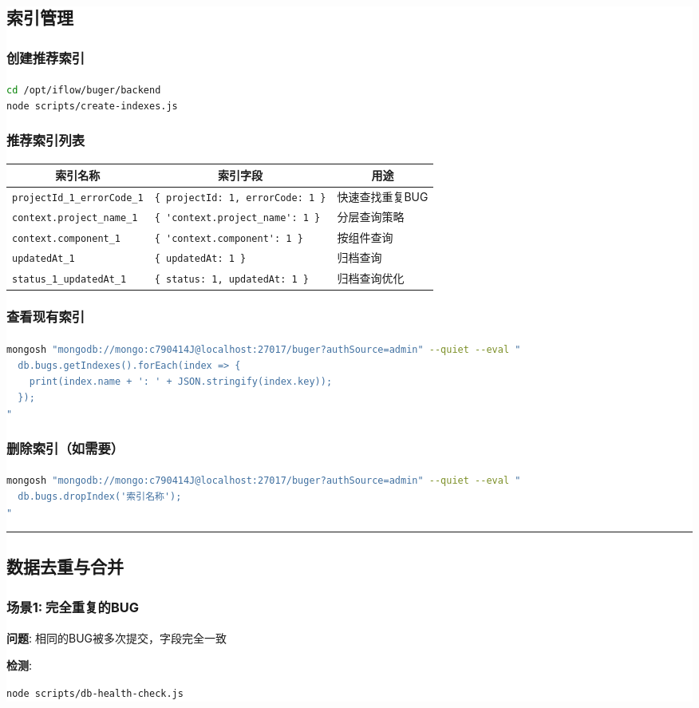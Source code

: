 
## 索引管理

### 创建推荐索引

```bash
cd /opt/iflow/buger/backend
node scripts/create-indexes.js
```

### 推荐索引列表

| 索引名称 | 索引字段 | 用途 |
|---------|---------|------|
| `projectId_1_errorCode_1` | `{ projectId: 1, errorCode: 1 }` | 快速查找重复BUG |
| `context.project_name_1` | `{ 'context.project_name': 1 }` | 分层查询策略 |
| `context.component_1` | `{ 'context.component': 1 }` | 按组件查询 |
| `updatedAt_1` | `{ updatedAt: 1 }` | 归档查询 |
| `status_1_updatedAt_1` | `{ status: 1, updatedAt: 1 }` | 归档查询优化 |

### 查看现有索引

```bash
mongosh "mongodb://mongo:c790414J@localhost:27017/buger?authSource=admin" --quiet --eval "
  db.bugs.getIndexes().forEach(index => {
    print(index.name + ': ' + JSON.stringify(index.key));
  });
"
```

### 删除索引（如需要）

```bash
mongosh "mongodb://mongo:c790414J@localhost:27017/buger?authSource=admin" --quiet --eval "
  db.bugs.dropIndex('索引名称');
"
```

---

## 数据去重与合并

### 场景1: 完全重复的BUG

**问题**: 相同的BUG被多次提交，字段完全一致

**检测**:
```bash
node scripts/db-health-check.js
```
